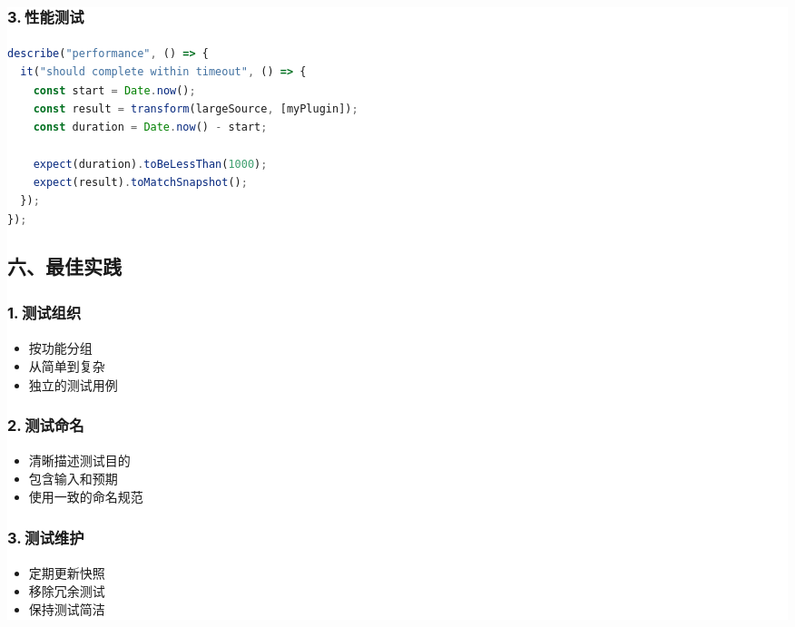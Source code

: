 ### 3. 性能测试

```javascript
describe("performance", () => {
  it("should complete within timeout", () => {
    const start = Date.now();
    const result = transform(largeSource, [myPlugin]);
    const duration = Date.now() - start;

    expect(duration).toBeLessThan(1000);
    expect(result).toMatchSnapshot();
  });
});
```

## 六、最佳实践

### 1. 测试组织

- 按功能分组
- 从简单到复杂
- 独立的测试用例

### 2. 测试命名

- 清晰描述测试目的
- 包含输入和预期
- 使用一致的命名规范

### 3. 测试维护

- 定期更新快照
- 移除冗余测试
- 保持测试简洁
